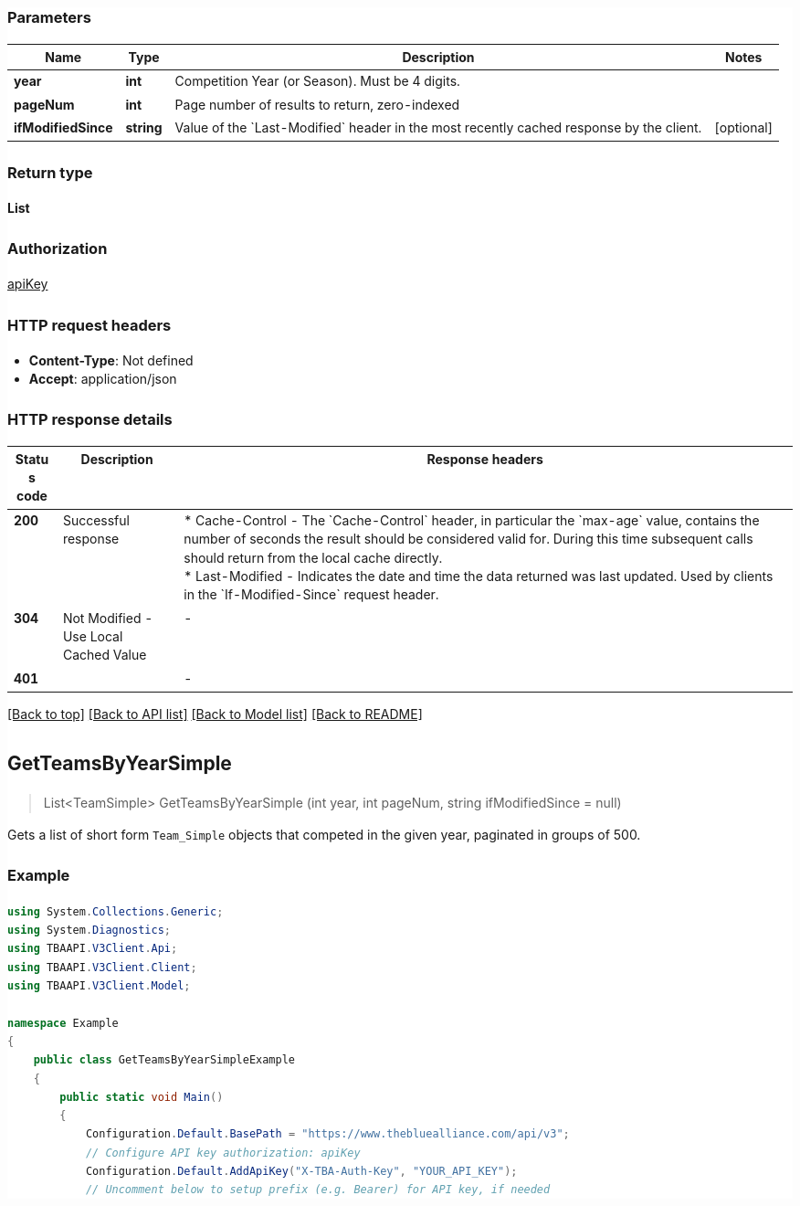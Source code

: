 ### Parameters


Name | Type | Description  | Notes
------------- | ------------- | ------------- | -------------
 **year** | **int**| Competition Year (or Season). Must be 4 digits. | 
 **pageNum** | **int**| Page number of results to return, zero-indexed | 
 **ifModifiedSince** | **string**| Value of the &#x60;Last-Modified&#x60; header in the most recently cached response by the client. | [optional] 

### Return type

**List<string>**

### Authorization

[apiKey](../README.md#apiKey)

### HTTP request headers

- **Content-Type**: Not defined
- **Accept**: application/json

### HTTP response details
| Status code | Description | Response headers |
|-------------|-------------|------------------|
| **200** | Successful response |  * Cache-Control - The &#x60;Cache-Control&#x60; header, in particular the &#x60;max-age&#x60; value, contains the number of seconds the result should be considered valid for. During this time subsequent calls should return from the local cache directly. <br>  * Last-Modified - Indicates the date and time the data returned was last updated. Used by clients in the &#x60;If-Modified-Since&#x60; request header. <br>  |
| **304** | Not Modified - Use Local Cached Value |  -  |
| **401** |  |  -  |

[[Back to top]](#)
[[Back to API list]](../README.md#documentation-for-api-endpoints)
[[Back to Model list]](../README.md#documentation-for-models)
[[Back to README]](../README.md)


## GetTeamsByYearSimple

> List&lt;TeamSimple&gt; GetTeamsByYearSimple (int year, int pageNum, string ifModifiedSince = null)



Gets a list of short form `Team_Simple` objects that competed in the given year, paginated in groups of 500.

### Example

```csharp
using System.Collections.Generic;
using System.Diagnostics;
using TBAAPI.V3Client.Api;
using TBAAPI.V3Client.Client;
using TBAAPI.V3Client.Model;

namespace Example
{
    public class GetTeamsByYearSimpleExample
    {
        public static void Main()
        {
            Configuration.Default.BasePath = "https://www.thebluealliance.com/api/v3";
            // Configure API key authorization: apiKey
            Configuration.Default.AddApiKey("X-TBA-Auth-Key", "YOUR_API_KEY");
            // Uncomment below to setup prefix (e.g. Bearer) for API key, if needed
```